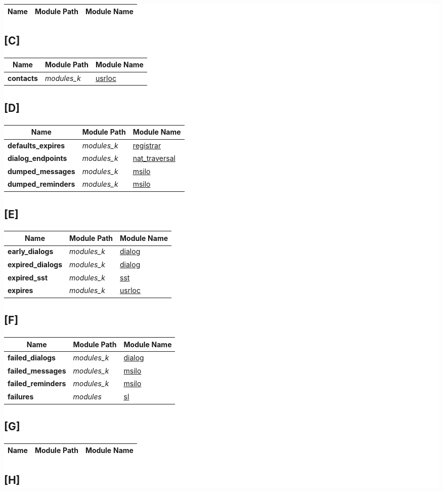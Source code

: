 | Name | Module Path | Module Name |
|------|-------------|-------------|

## \[C\]

| Name         | Module Path | Module Name                                                                |
|--------------|-------------|----------------------------------------------------------------------------|
| **contacts** | *modules_k* | [usrloc](http://www.kamailio.org/docs/modules/3.4.x/modules_k/usrloc.html) |

## \[D\]

| Name                 | Module Path | Module Name                                                                              |
|----------------------|-------------|------------------------------------------------------------------------------------------|
| **defaults_expires** | *modules_k* | [registrar](http://www.kamailio.org/docs/modules/3.4.x/modules_k/registrar.html)         |
| **dialog_endpoints** | *modules_k* | [nat_traversal](http://www.kamailio.org/docs/modules/3.4.x/modules_k/nat_traversal.html) |
| **dumped_messages**  | *modules_k* | [msilo](http://www.kamailio.org/docs/modules/3.4.x/modules_k/msilo.html)                 |
| **dumped_reminders** | *modules_k* | [msilo](http://www.kamailio.org/docs/modules/3.4.x/modules_k/msilo.html)                 |

## \[E\]

| Name                | Module Path | Module Name                                                                |
|---------------------|-------------|----------------------------------------------------------------------------|
| **early_dialogs**   | *modules_k* | [dialog](http://www.kamailio.org/docs/modules/3.4.x/modules_k/dialog.html) |
| **expired_dialogs** | *modules_k* | [dialog](http://www.kamailio.org/docs/modules/3.4.x/modules_k/dialog.html) |
| **expired_sst**     | *modules_k* | [sst](http://www.kamailio.org/docs/modules/3.4.x/modules_k/sst.html)       |
| **expires**         | *modules_k* | [usrloc](http://www.kamailio.org/docs/modules/3.4.x/modules_k/usrloc.html) |

## \[F\]

| Name                 | Module Path | Module Name                                                                |
|----------------------|-------------|----------------------------------------------------------------------------|
| **failed_dialogs**   | *modules_k* | [dialog](http://www.kamailio.org/docs/modules/3.4.x/modules_k/dialog.html) |
| **failed_messages**  | *modules_k* | [msilo](http://www.kamailio.org/docs/modules/3.4.x/modules_k/msilo.html)   |
| **failed_reminders** | *modules_k* | [msilo](http://www.kamailio.org/docs/modules/3.4.x/modules_k/msilo.html)   |
| **failures**         | *modules*   | [sl](http://www.kamailio.org/docs/modules/3.4.x/modules/sl.html)           |

## \[G\]

| Name | Module Path | Module Name |
|------|-------------|-------------|

## \[H\]
